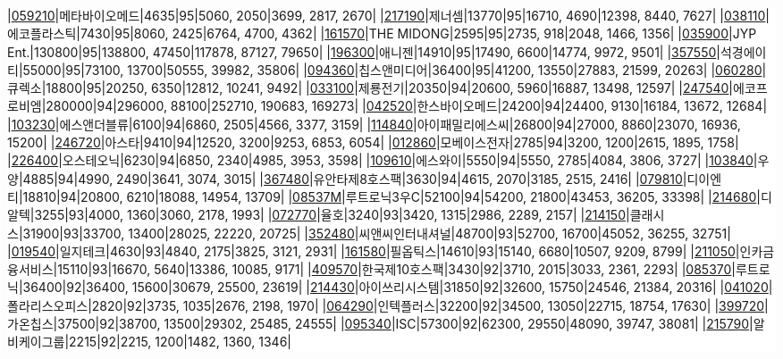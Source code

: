 |[059210](https://finance.daum.net/quotes/A059210)|메타바이오메드|4635|95|5060, 2050|3699, 2817, 2670|
|[217190](https://finance.daum.net/quotes/A217190)|제너셈|13770|95|16710, 4690|12398, 8440, 7627|
|[038110](https://finance.daum.net/quotes/A038110)|에코플라스틱|7430|95|8060, 2425|6764, 4700, 4362|
|[161570](https://finance.daum.net/quotes/A161570)|THE MIDONG|2595|95|2735, 918|2048, 1466, 1356|
|[035900](https://finance.daum.net/quotes/A035900)|JYP Ent.|130800|95|138800, 47450|117878, 87127, 79650|
|[196300](https://finance.daum.net/quotes/A196300)|애니젠|14910|95|17490, 6600|14774, 9972, 9501|
|[357550](https://finance.daum.net/quotes/A357550)|석경에이티|55000|95|73100, 13700|50555, 39982, 35806|
|[094360](https://finance.daum.net/quotes/A094360)|칩스앤미디어|36400|95|41200, 13550|27883, 21599, 20263|
|[060280](https://finance.daum.net/quotes/A060280)|큐렉소|18800|95|20250, 6350|12812, 10241, 9492|
|[033100](https://finance.daum.net/quotes/A033100)|제룡전기|20350|94|20600, 5960|16887, 13498, 12597|
|[247540](https://finance.daum.net/quotes/A247540)|에코프로비엠|280000|94|296000, 88100|252710, 190683, 169273|
|[042520](https://finance.daum.net/quotes/A042520)|한스바이오메드|24200|94|24400, 9130|16184, 13672, 12684|
|[103230](https://finance.daum.net/quotes/A103230)|에스앤더블류|6100|94|6860, 2505|4566, 3377, 3159|
|[114840](https://finance.daum.net/quotes/A114840)|아이패밀리에스씨|26800|94|27000, 8860|23070, 16936, 15200|
|[246720](https://finance.daum.net/quotes/A246720)|아스타|9410|94|12520, 3200|9253, 6853, 6054|
|[012860](https://finance.daum.net/quotes/A012860)|모베이스전자|2785|94|3200, 1200|2615, 1895, 1758|
|[226400](https://finance.daum.net/quotes/A226400)|오스테오닉|6230|94|6850, 2340|4985, 3953, 3598|
|[109610](https://finance.daum.net/quotes/A109610)|에스와이|5550|94|5550, 2785|4084, 3806, 3727|
|[103840](https://finance.daum.net/quotes/A103840)|우양|4885|94|4990, 2490|3641, 3074, 3015|
|[367480](https://finance.daum.net/quotes/A367480)|유안타제8호스팩|3630|94|4615, 2070|3185, 2515, 2416|
|[079810](https://finance.daum.net/quotes/A079810)|디이엔티|18810|94|20800, 6210|18088, 14954, 13709|
|[08537M](https://finance.daum.net/quotes/A08537M)|루트로닉3우C|52100|94|54200, 21800|43453, 36205, 33398|
|[214680](https://finance.daum.net/quotes/A214680)|디알텍|3255|93|4000, 1360|3060, 2178, 1993|
|[072770](https://finance.daum.net/quotes/A072770)|율호|3240|93|3420, 1315|2986, 2289, 2157|
|[214150](https://finance.daum.net/quotes/A214150)|클래시스|31900|93|33700, 13400|28025, 22220, 20725|
|[352480](https://finance.daum.net/quotes/A352480)|씨앤씨인터내셔널|48700|93|52700, 16700|45052, 36255, 32751|
|[019540](https://finance.daum.net/quotes/A019540)|일지테크|4630|93|4840, 2175|3825, 3121, 2931|
|[161580](https://finance.daum.net/quotes/A161580)|필옵틱스|14610|93|15140, 6680|10507, 9209, 8799|
|[211050](https://finance.daum.net/quotes/A211050)|인카금융서비스|15110|93|16670, 5640|13386, 10085, 9171|
|[409570](https://finance.daum.net/quotes/A409570)|한국제10호스팩|3430|92|3710, 2015|3033, 2361, 2293|
|[085370](https://finance.daum.net/quotes/A085370)|루트로닉|36400|92|36400, 15600|30679, 25500, 23619|
|[214430](https://finance.daum.net/quotes/A214430)|아이쓰리시스템|31850|92|32600, 15750|24546, 21384, 20316|
|[041020](https://finance.daum.net/quotes/A041020)|폴라리스오피스|2820|92|3735, 1035|2676, 2198, 1970|
|[064290](https://finance.daum.net/quotes/A064290)|인텍플러스|32200|92|34500, 13050|22715, 18754, 17630|
|[399720](https://finance.daum.net/quotes/A399720)|가온칩스|37500|92|38700, 13500|29302, 25485, 24555|
|[095340](https://finance.daum.net/quotes/A095340)|ISC|57300|92|62300, 29550|48090, 39747, 38081|
|[215790](https://finance.daum.net/quotes/A215790)|알비케이그룹|2215|92|2215, 1200|1482, 1360, 1346|